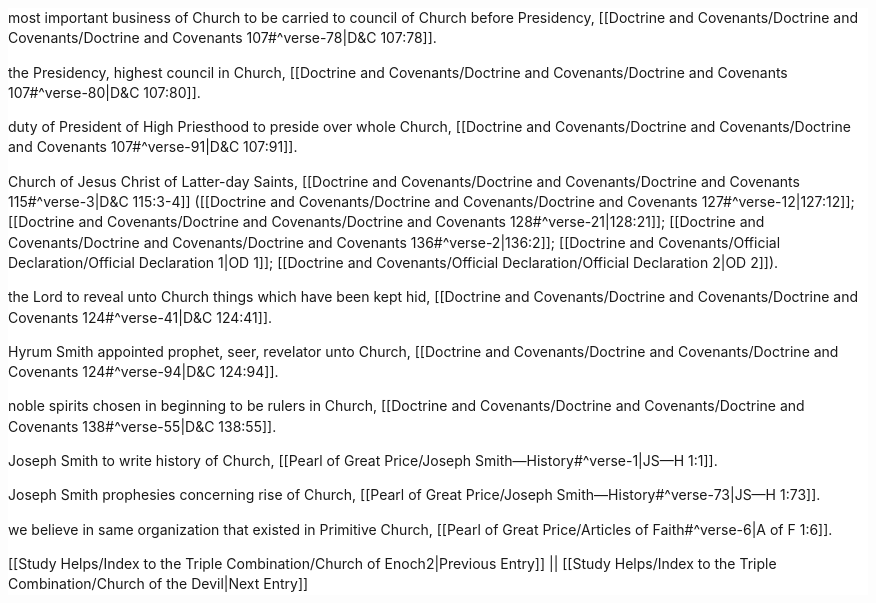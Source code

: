  most important business of Church to be carried to council of Church before Presidency, [[Doctrine and Covenants/Doctrine and Covenants/Doctrine and Covenants 107#^verse-78|D&C 107:78]].

 the Presidency, highest council in Church, [[Doctrine and Covenants/Doctrine and Covenants/Doctrine and Covenants 107#^verse-80|D&C 107:80]].

 duty of President of High Priesthood to preside over whole Church, [[Doctrine and Covenants/Doctrine and Covenants/Doctrine and Covenants 107#^verse-91|D&C 107:91]].

 Church of Jesus Christ of Latter-day Saints, [[Doctrine and Covenants/Doctrine and Covenants/Doctrine and Covenants 115#^verse-3|D&C 115:3-4]] ([[Doctrine and Covenants/Doctrine and Covenants/Doctrine and Covenants 127#^verse-12|127:12]]; [[Doctrine and Covenants/Doctrine and Covenants/Doctrine and Covenants 128#^verse-21|128:21]]; [[Doctrine and Covenants/Doctrine and Covenants/Doctrine and Covenants 136#^verse-2|136:2]]; [[Doctrine and Covenants/Official Declaration/Official Declaration 1|OD 1]]; [[Doctrine and Covenants/Official Declaration/Official Declaration 2|OD 2]]).

 the Lord to reveal unto Church things which have been kept hid, [[Doctrine and Covenants/Doctrine and Covenants/Doctrine and Covenants 124#^verse-41|D&C 124:41]].

 Hyrum Smith appointed prophet, seer, revelator unto Church, [[Doctrine and Covenants/Doctrine and Covenants/Doctrine and Covenants 124#^verse-94|D&C 124:94]].

 noble spirits chosen in beginning to be rulers in Church, [[Doctrine and Covenants/Doctrine and Covenants/Doctrine and Covenants 138#^verse-55|D&C 138:55]].

 Joseph Smith to write history of Church, [[Pearl of Great Price/Joseph Smith—History#^verse-1|JS—H 1:1]].

 Joseph Smith prophesies concerning rise of Church, [[Pearl of Great Price/Joseph Smith—History#^verse-73|JS—H 1:73]].

 we believe in same organization that existed in Primitive Church, [[Pearl of Great Price/Articles of Faith#^verse-6|A of F 1:6]].

[[Study Helps/Index to the Triple Combination/Church of Enoch2|Previous Entry]]  ||  [[Study Helps/Index to the Triple Combination/Church of the Devil|Next Entry]]